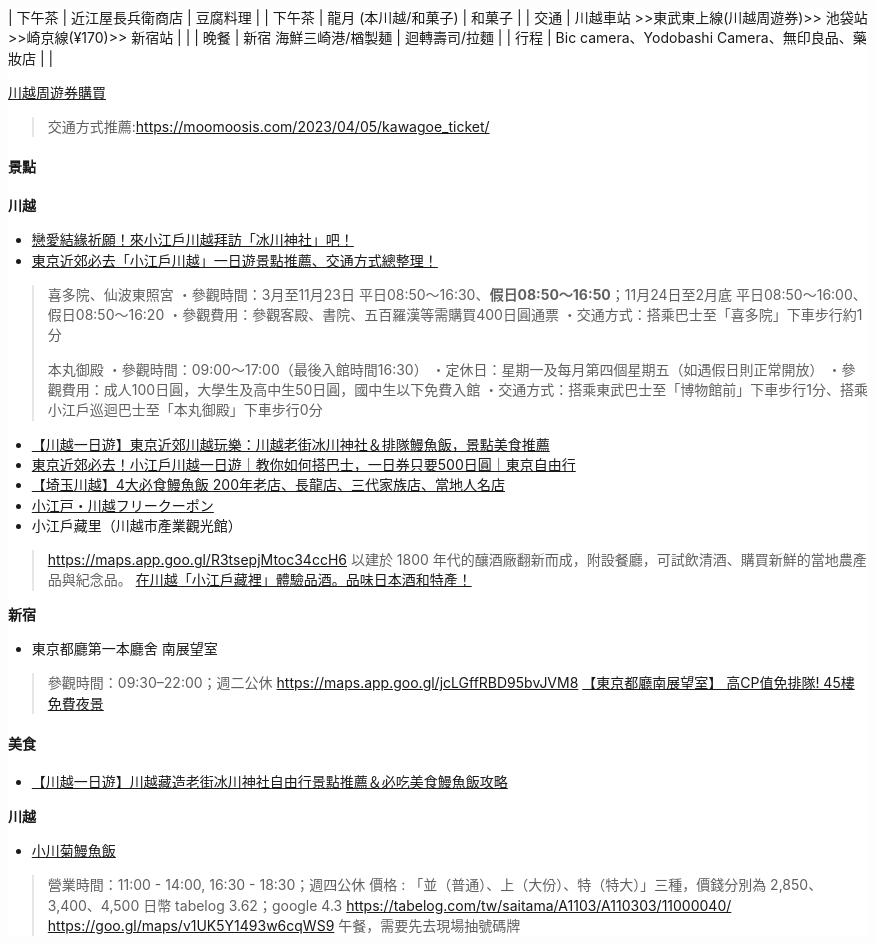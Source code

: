 | 下午茶 | 近江屋長兵衛商店 | 豆腐料理 |
| 下午茶 | 龍月 (本川越/和菓子) | 和菓子 |
| 交通 | 川越車站 >>東武東上線(川越周遊券)>> 池袋站 >>崎京線(¥170)>> 新宿站 |  |
| 晚餐 | 新宿 海鮮三崎港/楢製麺 | 迴轉壽司/拉麵 |
| 行程 | Bic camera、Yodobashi Camera、無印良品、藥妝店 |  |

[川越周遊券購買](https://www.tobu.co.jp/tcn/ticket/kawagoe/premium.html)
> 交通方式推薦:https://moomoosis.com/2023/04/05/kawagoe_ticket/

#### 景點
**川越**
* [戀愛結緣祈願！來小江戶川越拜訪「冰川神社」吧！](https://tokyo.letsgojp.com/archives/65846/)
* [東京近郊必去「小江戶川越」一日遊景點推薦、交通方式總整理！](https://tokyo.letsgojp.com/archives/86939/)
> 喜多院、仙波東照宮
> ・參觀時間：3月至11月23日 平日08:50～16:30、**假日08:50～16:50**；11月24日至2月底 平日08:50～16:00、假日08:50～16:20
> ・參觀費用：參觀客殿、書院、五百羅漢等需購買400日圓通票
> ・交通方式：搭乘巴士至「喜多院」下車步行約1分
> 
> 本丸御殿
> ・參觀時間：09:00～17:00（最後入館時間16:30）
> ・定休日：星期一及每月第四個星期五（如遇假日則正常開放）
> ・參觀費用：成人100日圓，大學生及高中生50日圓，國中生以下免費入館
> ・交通方式：搭乘東武巴士至「博物館前」下車步行1分、搭乘小江戶巡迴巴士至「本丸御殿」下車步行0分
* [【川越一日遊】東京近郊川越玩樂：川越老街冰川神社＆排隊鰻魚飯，景點美食推薦](https://mimihan.tw/kawagoe/)
* [東京近郊必去！小江戶川越一日遊｜教你如何搭巴士，一日券只要500日圓｜東京自由行](https://www.youtube.com/watch?v=NWP9pqnEyK0)
* [【埼玉川越】4大必食鰻魚飯 200年老店、長龍店、三代家族店、當地人名店](https://www.japan-walker.net/hk/articles/2421)
* [小江戸・川越フリークーポン](https://www.seiburailway.jp/railway/ticket/specialticket/koedokawagoe-freecoupon/?fbclid=IwAR2yQNyLv-oDImGC2K51ve2A9z320dn_xzVBh2o0vIaPfDzzXDNiTRi0ev0)
* 小江戶藏里（川越市產業觀光館）
> https://maps.app.goo.gl/R3tsepjMtoc34ccH6
> 以建於 1800 年代的釀酒廠翻新而成，附設餐廳，可試飲清酒、購買新鮮的當地農產品與紀念品。
> [在川越「小江戶藏裡」體驗品酒。品味日本酒和特產！](https://matcha-jp.com/tw/6633)

**新宿**
* 東京都廳第一本廳舍 南展望室
> 參觀時間：09:30–22:00；週二公休
> https://maps.app.goo.gl/jcLGffRBD95bvJVM8
> [【東京都廳南展望室】 高CP值免排隊! 45樓免費夜景](https://goodcutecat.pixnet.net/blog/post/355778926)

#### 美食
* [【川越一日遊】川越藏造老街冰川神社自由行景點推薦＆必吃美食鰻魚飯攻略](https://mimihan.tw/kawagoe/)

**川越**
* [小川菊鰻魚飯](https://www.ogakiku.com/zh.html) 
> 營業時間：11:00 - 14:00, 16:30 - 18:30；週四公休
> 價格 : 「並（普通）、上（大份）、特（特大）」三種，價錢分別為 2,850、3,400、4,500 日幣
> tabelog 3.62；google 4.3
> https://tabelog.com/tw/saitama/A1103/A110303/11000040/
> https://goo.gl/maps/v1UK5Y1493w6cqWS9
> 午餐，需要先去現場抽號碼牌
